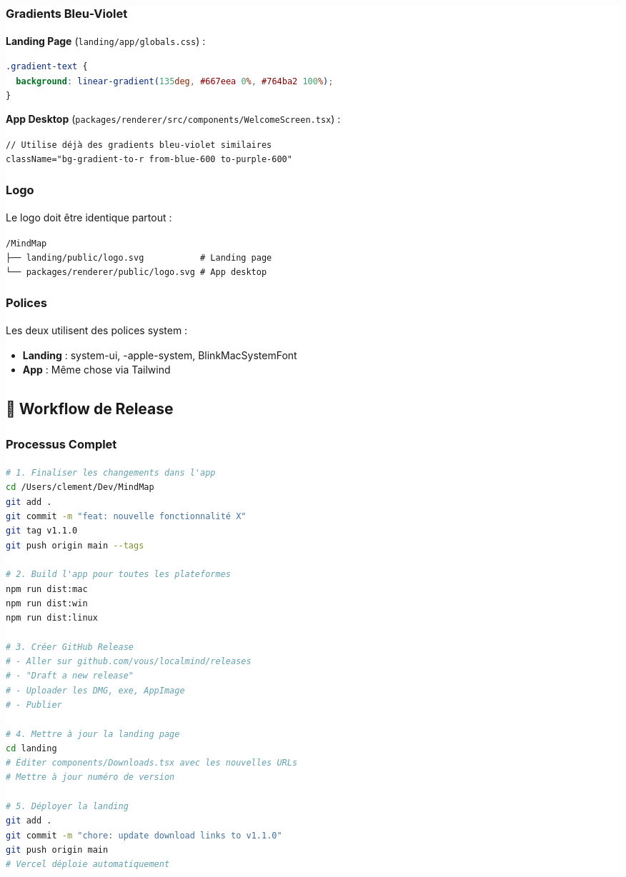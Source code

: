### Gradients Bleu-Violet

**Landing Page** (`landing/app/globals.css`) :
```css
.gradient-text {
  background: linear-gradient(135deg, #667eea 0%, #764ba2 100%);
}
```

**App Desktop** (`packages/renderer/src/components/WelcomeScreen.tsx`) :
```tsx
// Utilise déjà des gradients bleu-violet similaires
className="bg-gradient-to-r from-blue-600 to-purple-600"
```

### Logo

Le logo doit être identique partout :

```
/MindMap
├── landing/public/logo.svg           # Landing page
└── packages/renderer/public/logo.svg # App desktop
```

### Polices

Les deux utilisent des polices system :
- **Landing** : system-ui, -apple-system, BlinkMacSystemFont
- **App** : Même chose via Tailwind

## 🔄 Workflow de Release

### Processus Complet

```bash
# 1. Finaliser les changements dans l'app
cd /Users/clement/Dev/MindMap
git add .
git commit -m "feat: nouvelle fonctionnalité X"
git tag v1.1.0
git push origin main --tags

# 2. Build l'app pour toutes les plateformes
npm run dist:mac
npm run dist:win
npm run dist:linux

# 3. Créer GitHub Release
# - Aller sur github.com/vous/localmind/releases
# - "Draft a new release"
# - Uploader les DMG, exe, AppImage
# - Publier

# 4. Mettre à jour la landing page
cd landing
# Éditer components/Downloads.tsx avec les nouvelles URLs
# Mettre à jour numéro de version

# 5. Déployer la landing
git add .
git commit -m "chore: update download links to v1.1.0"
git push origin main
# Vercel déploie automatiquement
```
